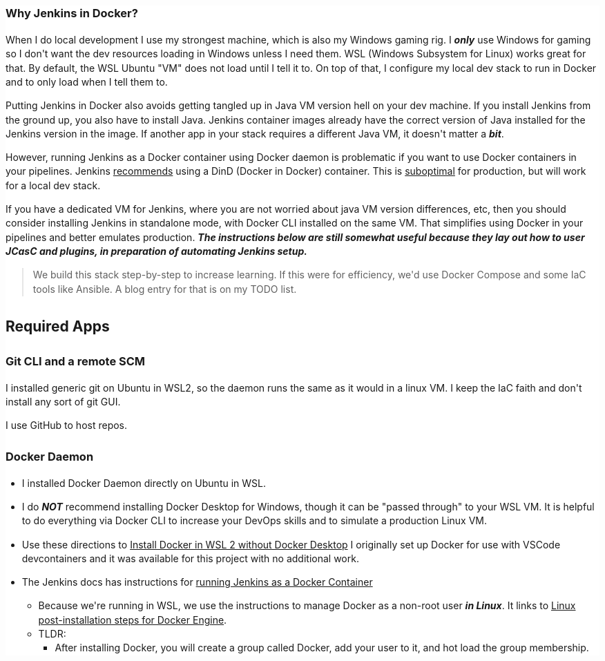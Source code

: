 ### Why Jenkins in Docker?

When I do local development I use my strongest machine, which is also my Windows gaming rig. I ***only*** use Windows for gaming so I don't want the dev resources loading in Windows unless I need them. WSL (Windows Subsystem for Linux) works great for that. By default, the WSL Ubuntu "VM" does not load until I tell it to. On top of that, I configure my local dev stack to run in Docker and to only load when I tell them to.

Putting Jenkins in Docker also avoids getting tangled up in Java VM version hell on your dev machine. If you install Jenkins from the ground up, you also have to install Java. Jenkins container images already have the correct version of Java installed for the Jenkins version in the image. If another app in your stack requires a different Java VM, it doesn't matter a ***bit***.

However, running Jenkins as a Docker container using Docker daemon is problematic if you want to use Docker containers in your pipelines. Jenkins [recommends](https://www.jenkins.io/doc/book/installing/docker/) using a DinD (Docker in Docker) container. This is [suboptimal](https://jpetazzo.github.io/2015/09/03/do-not-use-docker-in-docker-for-ci/) for production, but will work for a local dev stack.

If you have a dedicated VM for Jenkins, where you are not worried about java VM version differences, etc, then you should consider installing Jenkins in standalone mode, with Docker CLI installed on the same VM. That simplifies using Docker in your pipelines and better emulates production. ***The instructions below are still somewhat useful because they lay out how to user JCasC and plugins, in preparation of automating Jenkins setup.***

> We build this stack step-by-step to increase learning. If this were for efficiency, we'd use Docker Compose and some IaC tools like Ansible. A blog entry for that is on my TODO list.

## Required Apps

### Git CLI and a remote SCM

I installed generic git on Ubuntu in WSL2, so the daemon runs the same as it would in a linux VM. I keep the IaC faith and don't install any sort of git GUI.

I use GitHub to host repos.

### Docker Daemon

- I installed Docker Daemon directly on Ubuntu in WSL.

- I do ***NOT*** recommend installing Docker Desktop for Windows, though it can be "passed through" to your WSL VM. It is helpful to do everything via Docker CLI to increase your DevOps skills and to simulate a production Linux VM.

- Use these directions to [Install Docker in WSL 2 without Docker Desktop](https://nickjanetakis.com/blog/install-docker-in-wsl-2-without-docker-desktop) I originally set up Docker for use with VSCode devcontainers and it was available for this project with no additional work.

- The Jenkins docs has instructions for [running Jenkins as a Docker Container](https://www.jenkins.io/doc/book/installing/docker/)
  - Because we're running in WSL, we use the instructions to manage Docker as a non-root user ***in Linux***. It links to [Linux post-installation steps for Docker Engine](https://docs.docker.com/engine/install/linux-postinstall/).
  - TLDR:
    - After installing Docker, you will create a group called Docker, add your user to it, and hot load the group membership.
